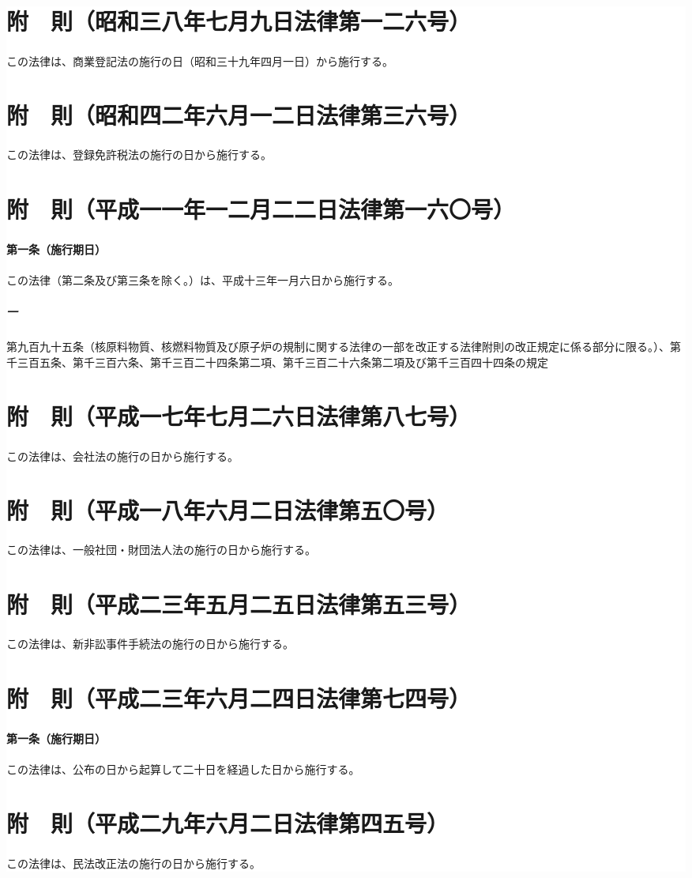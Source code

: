 # 附　則（昭和三八年七月九日法律第一二六号）
この法律は、商業登記法の施行の日（昭和三十九年四月一日）から施行する。
# 附　則（昭和四二年六月一二日法律第三六号）
この法律は、登録免許税法の施行の日から施行する。
# 附　則（平成一一年一二月二二日法律第一六〇号）
#### 第一条（施行期日）
この法律（第二条及び第三条を除く。）は、平成十三年一月六日から施行する。
##### 一
第九百九十五条（核原料物質、核燃料物質及び原子炉の規制に関する法律の一部を改正する法律附則の改正規定に係る部分に限る。）、第千三百五条、第千三百六条、第千三百二十四条第二項、第千三百二十六条第二項及び第千三百四十四条の規定
# 附　則（平成一七年七月二六日法律第八七号）
この法律は、会社法の施行の日から施行する。
# 附　則（平成一八年六月二日法律第五〇号）
この法律は、一般社団・財団法人法の施行の日から施行する。
# 附　則（平成二三年五月二五日法律第五三号）
この法律は、新非訟事件手続法の施行の日から施行する。
# 附　則（平成二三年六月二四日法律第七四号）
#### 第一条（施行期日）
この法律は、公布の日から起算して二十日を経過した日から施行する。
# 附　則（平成二九年六月二日法律第四五号）
この法律は、民法改正法の施行の日から施行する。
